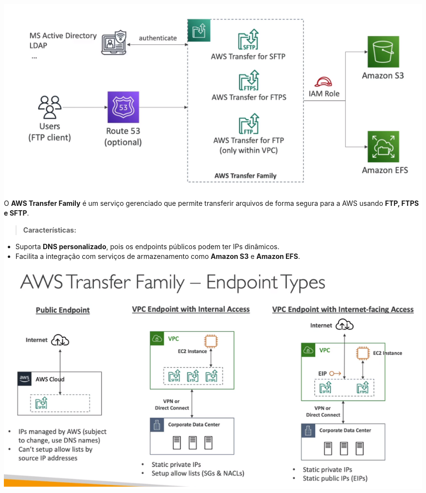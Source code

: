 ![image-20230219094730037](assets/image-20230219094730037.png)

O **AWS Transfer Family** é um serviço gerenciado que permite transferir arquivos de forma segura para a AWS usando **FTP, FTPS e SFTP**.

> **Características:**
- Suporta **DNS personalizado**, pois os endpoints públicos podem ter IPs dinâmicos.
- Facilita a integração com serviços de armazenamento como **Amazon S3** e **Amazon EFS**.

![image-20230219095015298](assets/image-20230219095015298.png)
